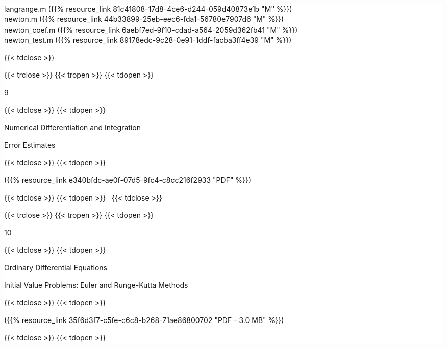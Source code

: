 
langrange.m ({{% resource_link 81c41808-17d8-4ce6-d244-059d40873e1b "M" %}})  
newton.m ({{% resource_link 44b33899-25eb-eec6-fda1-56780e7907d6 "M" %}})  
newton\_coef.m ({{% resource_link 6aebf7ed-9f10-cdad-a564-2059d362fb41 "M" %}})  
newton\_test.m ({{% resource_link 89178edc-9c28-0e91-1ddf-facba3ff4e39 "M" %}})


{{< tdclose >}}

{{< trclose >}}
{{< tropen >}}
{{< tdopen >}}


9


{{< tdclose >}}
{{< tdopen >}}


Numerical Differentiation and Integration

Error Estimates


{{< tdclose >}}
{{< tdopen >}}


({{% resource_link e340bfdc-ae0f-07d5-9fc4-c8cc216f2933 "PDF" %}})


{{< tdclose >}}
{{< tdopen >}}
 
{{< tdclose >}}

{{< trclose >}}
{{< tropen >}}
{{< tdopen >}}


10


{{< tdclose >}}
{{< tdopen >}}


Ordinary Differential Equations

Initial Value Problems: Euler and Runge-Kutta Methods


{{< tdclose >}}
{{< tdopen >}}


({{% resource_link 35f6d3f7-c5fe-c6c8-b268-71ae86800702 "PDF - 3.0 MB" %}})


{{< tdclose >}}
{{< tdopen >}}

